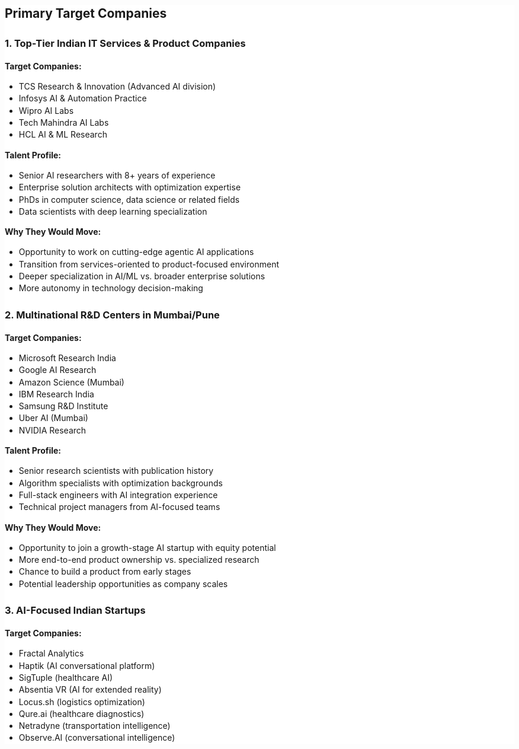 ## Primary Target Companies

### 1. Top-Tier Indian IT Services & Product Companies

**Target Companies:**
- TCS Research & Innovation (Advanced AI division)
- Infosys AI & Automation Practice
- Wipro AI Labs
- Tech Mahindra AI Labs
- HCL AI & ML Research

**Talent Profile:**
- Senior AI researchers with 8+ years of experience
- Enterprise solution architects with optimization expertise
- PhDs in computer science, data science or related fields
- Data scientists with deep learning specialization

**Why They Would Move:**
- Opportunity to work on cutting-edge agentic AI applications
- Transition from services-oriented to product-focused environment
- Deeper specialization in AI/ML vs. broader enterprise solutions
- More autonomy in technology decision-making

### 2. Multinational R&D Centers in Mumbai/Pune

**Target Companies:**
- Microsoft Research India
- Google AI Research
- Amazon Science (Mumbai)
- IBM Research India
- Samsung R&D Institute
- Uber AI (Mumbai)
- NVIDIA Research

**Talent Profile:**
- Senior research scientists with publication history
- Algorithm specialists with optimization backgrounds
- Full-stack engineers with AI integration experience
- Technical project managers from AI-focused teams

**Why They Would Move:**
- Opportunity to join a growth-stage AI startup with equity potential
- More end-to-end product ownership vs. specialized research
- Chance to build a product from early stages
- Potential leadership opportunities as company scales

### 3. AI-Focused Indian Startups

**Target Companies:**
- Fractal Analytics
- Haptik (AI conversational platform)
- SigTuple (healthcare AI)
- Absentia VR (AI for extended reality)
- Locus.sh (logistics optimization)
- Qure.ai (healthcare diagnostics)
- Netradyne (transportation intelligence)
- Observe.AI (conversational intelligence)

